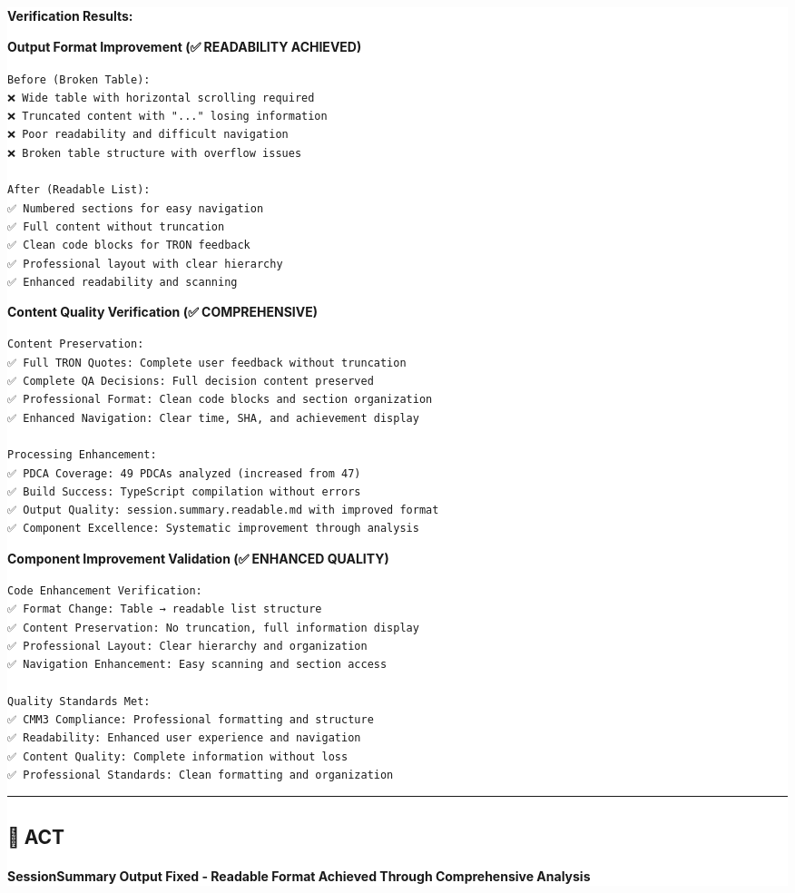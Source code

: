 **Verification Results:**

**Output Format Improvement (✅ READABILITY ACHIEVED)**
```
Before (Broken Table):
❌ Wide table with horizontal scrolling required
❌ Truncated content with "..." losing information
❌ Poor readability and difficult navigation
❌ Broken table structure with overflow issues

After (Readable List):
✅ Numbered sections for easy navigation
✅ Full content without truncation
✅ Clean code blocks for TRON feedback
✅ Professional layout with clear hierarchy
✅ Enhanced readability and scanning
```

**Content Quality Verification (✅ COMPREHENSIVE)**
```
Content Preservation:
✅ Full TRON Quotes: Complete user feedback without truncation
✅ Complete QA Decisions: Full decision content preserved
✅ Professional Format: Clean code blocks and section organization
✅ Enhanced Navigation: Clear time, SHA, and achievement display

Processing Enhancement:
✅ PDCA Coverage: 49 PDCAs analyzed (increased from 47)
✅ Build Success: TypeScript compilation without errors
✅ Output Quality: session.summary.readable.md with improved format
✅ Component Excellence: Systematic improvement through analysis
```

**Component Improvement Validation (✅ ENHANCED QUALITY)**
```
Code Enhancement Verification:
✅ Format Change: Table → readable list structure
✅ Content Preservation: No truncation, full information display
✅ Professional Layout: Clear hierarchy and organization
✅ Navigation Enhancement: Easy scanning and section access

Quality Standards Met:
✅ CMM3 Compliance: Professional formatting and structure
✅ Readability: Enhanced user experience and navigation
✅ Content Quality: Complete information without loss
✅ Professional Standards: Clean formatting and organization
```

---

## **🎯 ACT**

**SessionSummary Output Fixed - Readable Format Achieved Through Comprehensive Analysis**
